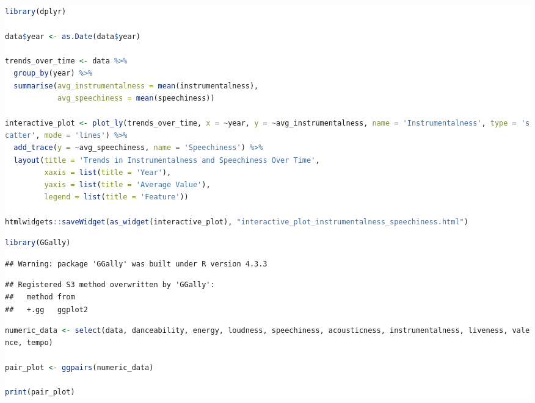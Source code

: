 ```r
library(dplyr)

data$year <- as.Date(data$year)

trends_over_time <- data %>%
  group_by(year) %>%
  summarise(avg_instrumentalness = mean(instrumentalness),
            avg_speechiness = mean(speechiness))

interactive_plot <- plot_ly(trends_over_time, x = ~year, y = ~avg_instrumentalness, name = 'Instrumentalness', type = 'scatter', mode = 'lines') %>%
  add_trace(y = ~avg_speechiness, name = 'Speechiness') %>%
  layout(title = 'Trends in Instrumentalness and Speechiness Over Time',
         xaxis = list(title = 'Year'),
         yaxis = list(title = 'Average Value'),
         legend = list(title = 'Feature'))

htmlwidgets::saveWidget(as_widget(interactive_plot), "interactive_plot_instrumentalness_speechiness.html")
```


```r
library(GGally)
```

```
## Warning: package 'GGally' was built under R version 4.3.3
```

```
## Registered S3 method overwritten by 'GGally':
##   method from   
##   +.gg   ggplot2
```

```r
numeric_data <- select(data, danceability, energy, loudness, speechiness, acousticness, instrumentalness, liveness, valence, tempo)

pair_plot <- ggpairs(numeric_data)

print(pair_plot)
```
